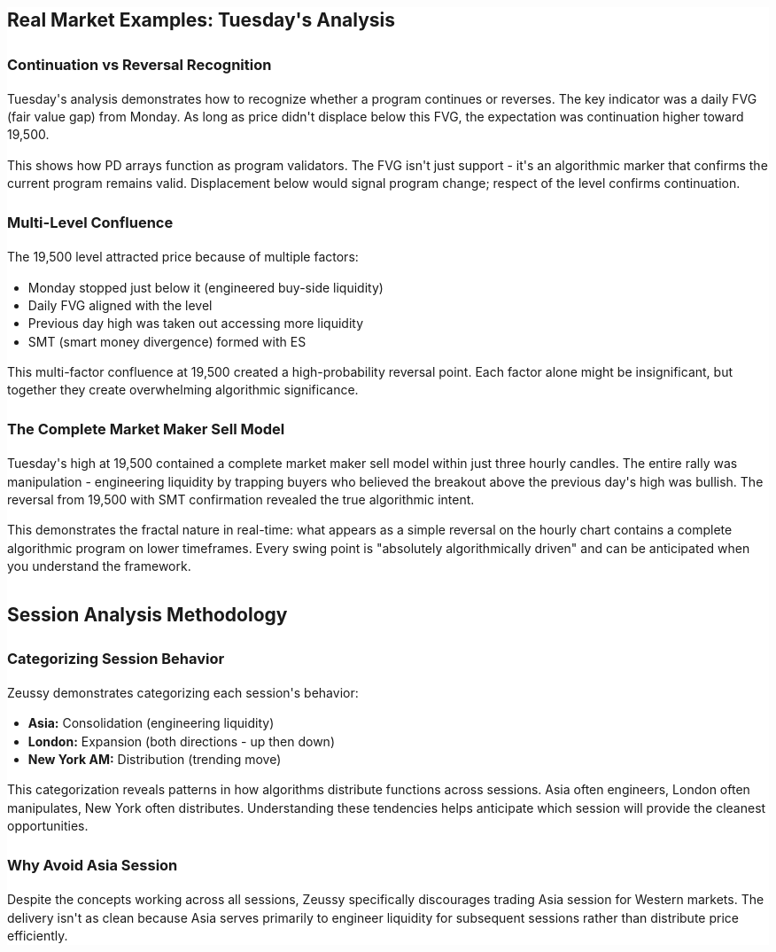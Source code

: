 ## Real Market Examples: Tuesday's Analysis

### Continuation vs Reversal Recognition

Tuesday's analysis demonstrates how to recognize whether a program continues or reverses. The key indicator was a daily FVG (fair value gap) from Monday. As long as price didn't displace below this FVG, the expectation was continuation higher toward 19,500.

This shows how PD arrays function as program validators. The FVG isn't just support - it's an algorithmic marker that confirms the current program remains valid. Displacement below would signal program change; respect of the level confirms continuation.

### Multi-Level Confluence

The 19,500 level attracted price because of multiple factors:
- Monday stopped just below it (engineered buy-side liquidity)
- Daily FVG aligned with the level
- Previous day high was taken out accessing more liquidity
- SMT (smart money divergence) formed with ES

This multi-factor confluence at 19,500 created a high-probability reversal point. Each factor alone might be insignificant, but together they create overwhelming algorithmic significance.

### The Complete Market Maker Sell Model

Tuesday's high at 19,500 contained a complete market maker sell model within just three hourly candles. The entire rally was manipulation - engineering liquidity by trapping buyers who believed the breakout above the previous day's high was bullish. The reversal from 19,500 with SMT confirmation revealed the true algorithmic intent.

This demonstrates the fractal nature in real-time: what appears as a simple reversal on the hourly chart contains a complete algorithmic program on lower timeframes. Every swing point is "absolutely algorithmically driven" and can be anticipated when you understand the framework.

## Session Analysis Methodology

### Categorizing Session Behavior

Zeussy demonstrates categorizing each session's behavior:
- **Asia:** Consolidation (engineering liquidity)
- **London:** Expansion (both directions - up then down)
- **New York AM:** Distribution (trending move)

This categorization reveals patterns in how algorithms distribute functions across sessions. Asia often engineers, London often manipulates, New York often distributes. Understanding these tendencies helps anticipate which session will provide the cleanest opportunities.

### Why Avoid Asia Session

Despite the concepts working across all sessions, Zeussy specifically discourages trading Asia session for Western markets. The delivery isn't as clean because Asia serves primarily to engineer liquidity for subsequent sessions rather than distribute price efficiently.
